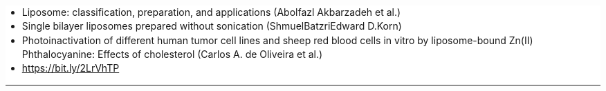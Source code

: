 * Liposome: classification, preparation, and applications (Abolfazl Akbarzadeh et al.)
* Single bilayer liposomes prepared without sonication (ShmuelBatzriEdward D.Korn)
* Photoinactivation of different human tumor cell lines and sheep red blood cells in vitro by liposome-bound Zn(II) Phthalocyanine: Effects of cholesterol (Carlos A. de Oliveira et al.)
 * https://bit.ly/2LrVhTP



----  ----
